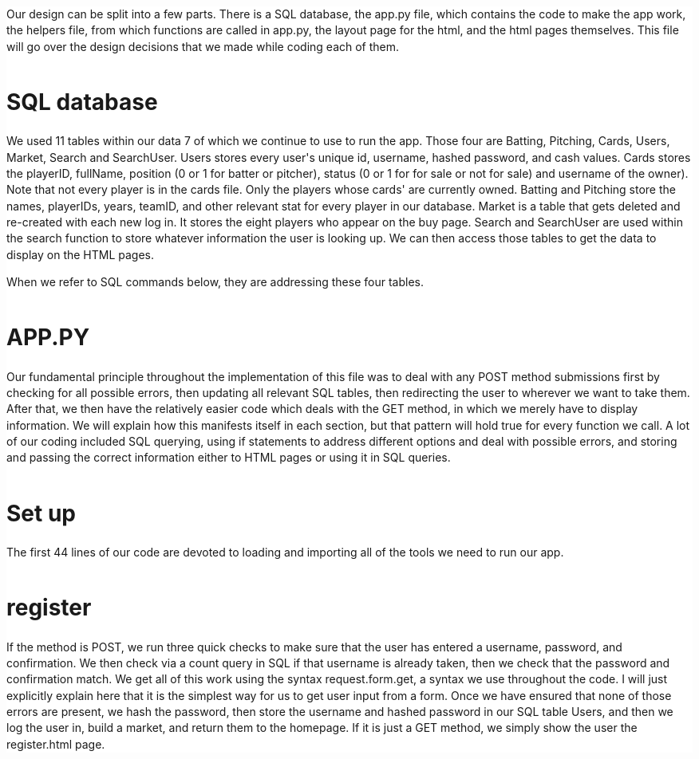 Our design can be split into a few parts. There is a SQL database, the app.py file, which contains the code to make the app work, the helpers file, from which functions are called in app.py, the layout page for the html, and the html pages themselves. This file will go over the design decisions that we made while coding each of them.

#
#
#
# SQL database

We used 11 tables within our data 7 of which we continue to use to run the app. Those four are Batting, Pitching, Cards, Users, Market, Search and SearchUser.
Users stores every user's unique id, username, hashed password, and cash values.
Cards stores the playerID, fullName, position (0 or 1 for batter or pitcher), status (0 or 1 for for sale or not for sale) and username of the owner). Note that not every player is in the cards file. Only the players whose cards' are currently owned.
Batting and Pitching store the names, playerIDs, years, teamID, and other relevant stat for every player in our database. 
Market is a table that gets deleted and re-created with each new log in. It stores the eight players who appear on the buy page.
Search and SearchUser are used within the search function to store whatever information the user is looking up. We can then access those tables to get the data to display on the HTML pages.


When we refer to SQL commands below, they are addressing these four tables.

#
#
#
# APP.PY
Our fundamental principle throughout the implementation of this file was to deal with any POST method submissions first by checking for all possible errors, then updating all relevant SQL tables, then redirecting the user to wherever we want to take them. After that, we then have the relatively easier code which deals with the GET method, in which we merely have to display information. We will explain how this manifests itself in each section, but that pattern will hold true for every function we call. A lot of our coding included SQL querying, using if statements to address different options and deal with possible errors, and storing and passing the correct information either to HTML pages or using it in SQL queries.

# Set up
The first 44 lines of our code are devoted to loading and importing all of the tools we need to run our app.

# register
If the method is POST, we run three quick checks to make sure that the user has entered a username, password, and confirmation. We then check via a count query in SQL if that username is already taken, then we check that the password and confirmation match. We get all of this work using the syntax request.form.get, a syntax we use throughout the code. I will just explicitly explain here that it is the simplest way for us to get user input from a form. Once we have ensured that none of those errors are present, we hash the password, then store the username and hashed password in our SQL table Users, and then we log the user in, build a market, and return them to the homepage. If it is just a GET method, we simply show the user the register.html page.

